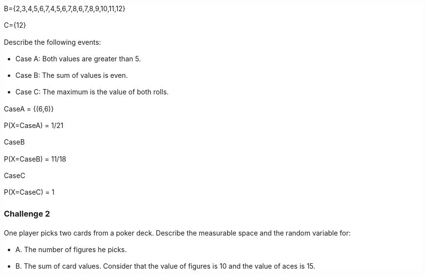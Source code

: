 
B={2,3,4,5,6,7,4,5,6,7,8,6,7,8,9,10,11,12}







C={12}







Describe the following events:


* Case A: Both values are greater than 5.


* Case B: The sum of values is even.


* Case C: The maximum is the value of both rolls.







CaseA = {(6,6)}


P(X=CaseA) = 1/21







CaseB


P(X=CaseB) = 11/18







CaseC


P(X=CaseC) = 1







### Challenge 2


One player picks two cards from a poker deck. Describe the measurable space and the random variable for:


* A. The number of figures he picks.


* B. The sum of card values. Consider that the value of figures is 10 and the value of aces is 15.
